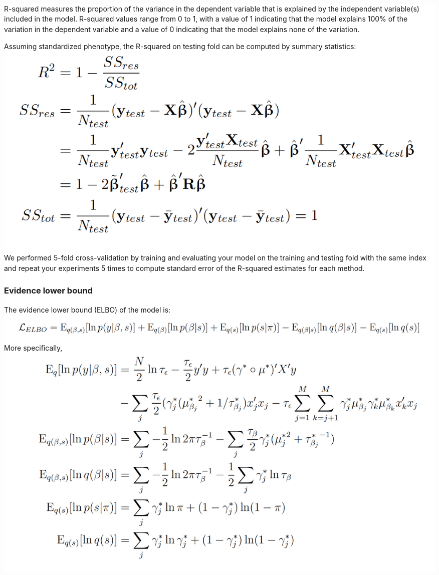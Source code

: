 R-squared measures the proportion of the variance in the dependent variable that is explained by the independent variable(s) included in the model. R-squared values range from 0 to 1, with a value of 1 indicating that the model explains 100% of the variation in the dependent variable and a value of 0 indicating that the model explains none of the variation. 

Assuming standardized phenotype, the R-squared on testing fold can be computed by summary statistics: 
![r2](https://github.com/Sagarnandeshwar/Variational_Inference_Of_PRS_Using_Empirical_Prior/blob/main/images/r2.png)

We performed 5-fold cross-validation by training and evaluating your model on the training and testing fold with the same index and repeat your experiments 5 times to compute standard error of the R-squared estimates for each method. 

### Evidence lower bound 

The evidence lower bound (ELBO) of the model is:  
![elbo](https://github.com/Sagarnandeshwar/Variational_Inference_Of_PRS_Using_Empirical_Prior/blob/main/images/elbo.png)
More specifically,  
![elbo](https://github.com/Sagarnandeshwar/Variational_Inference_Of_PRS_Using_Empirical_Prior/blob/main/images/elbos.png)